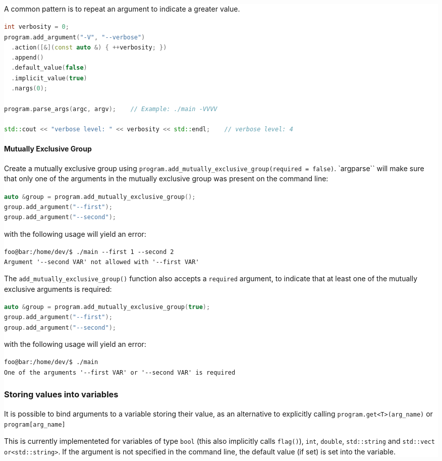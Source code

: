 A common pattern is to repeat an argument to indicate a greater value.

```cpp
int verbosity = 0;
program.add_argument("-V", "--verbose")
  .action([&](const auto &) { ++verbosity; })
  .append()
  .default_value(false)
  .implicit_value(true)
  .nargs(0);

program.parse_args(argc, argv);    // Example: ./main -VVVV

std::cout << "verbose level: " << verbosity << std::endl;    // verbose level: 4
```

#### Mutually Exclusive Group

Create a mutually exclusive group using `program.add_mutually_exclusive_group(required = false)`. `argparse`` will make sure that only one of the arguments in the mutually exclusive group was present on the command line:

```cpp
auto &group = program.add_mutually_exclusive_group();
group.add_argument("--first");
group.add_argument("--second");
```

with the following usage will yield an error:

```console
foo@bar:/home/dev/$ ./main --first 1 --second 2
Argument '--second VAR' not allowed with '--first VAR'
```

The `add_mutually_exclusive_group()` function also accepts a `required` argument, to indicate that at least one of the mutually exclusive arguments is required:

```cpp
auto &group = program.add_mutually_exclusive_group(true);
group.add_argument("--first");
group.add_argument("--second");
```

with the following usage will yield an error:

```console
foo@bar:/home/dev/$ ./main
One of the arguments '--first VAR' or '--second VAR' is required
```

### Storing values into variables

It is possible to bind arguments to a variable storing their value, as an
alternative to explicitly calling ``program.get<T>(arg_name)`` or ``program[arg_name]``

This is currently implementeted for variables of type ``bool`` (this also
implicitly calls ``flag()``), ``int``, ``double``, ``std::string`` and
``std::vector<std::string>``. If the argument is not specified in the command
line, the default value (if set) is set into the variable.
